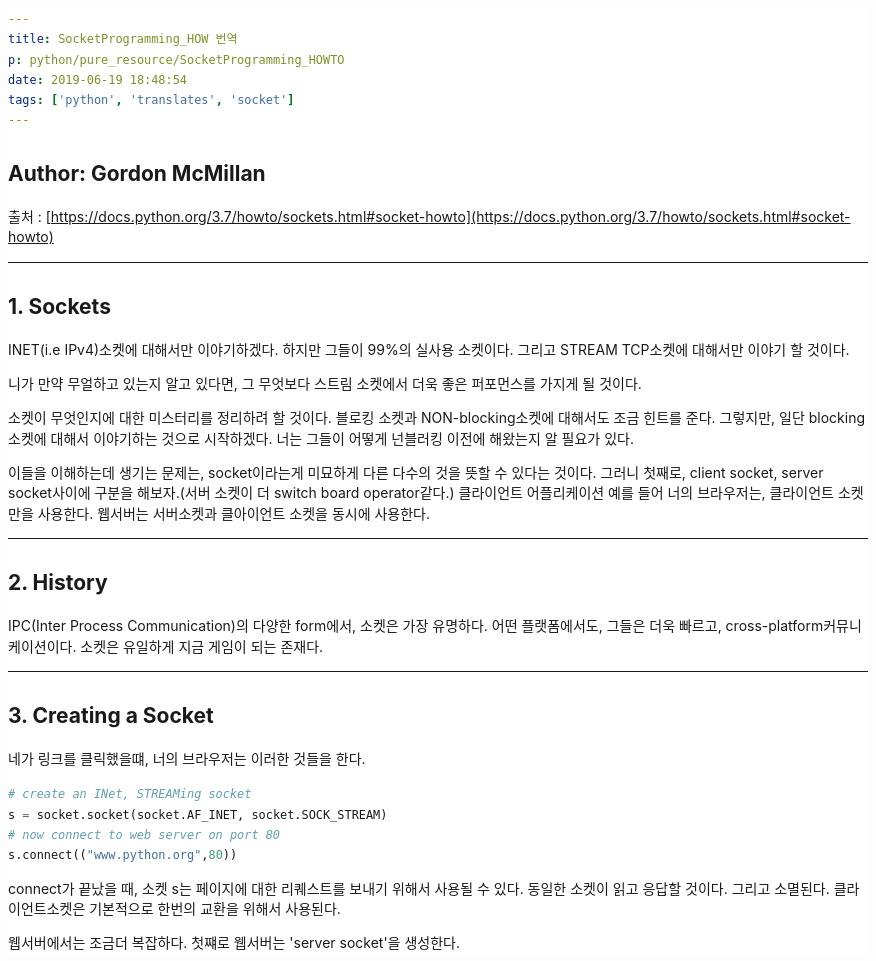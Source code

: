 ```yaml
---
title: SocketProgramming_HOW 번역
p: python/pure_resource/SocketProgramming_HOWTO
date: 2019-06-19 18:48:54
tags: ['python', 'translates', 'socket']
---
```


## Author: Gordon McMillan

출처 : [https://docs.python.org/3.7/howto/sockets.html#socket-howto](https://docs.python.org/3.7/howto/sockets.html#socket-howto)

***

## 1. Sockets

INET(i.e IPv4)소켓에 대해서만 이야기하겠다. 하지만 그들이 99%의 실사용 소켓이다. 그리고 STREAM TCP소켓에 대해서만 이야기 할 것이다.

니가 만약 무얼하고 있는지 알고 있다면, 그 무엇보다 스트림 소켓에서 더욱 좋은 퍼포먼스를 가지게 될 것이다. 

소켓이 무엇인지에 대한 미스터리를 정리하려 할 것이다. 블로킹 소켓과 NON-blocking소켓에 대해서도 조금 힌트를 준다. 그렇지만, 일단 blocking소켓에 대해서 이야기하는 것으로 시작하겠다. 너는 그들이 어떻게 넌블러킹 이전에 해왔는지 알 필요가 있다.

이들을 이해하는데 생기는 문제는, socket이라는게 미묘하게 다른 다수의 것을 뜻할 수 있다는 것이다.
그러니 첫째로, client socket, server socket사이에 구분을 해보자.(서버 소켓이 더 switch board operator같다.)
클라이언트 어플리케이션 예를 들어 너의 브라우저는, 클라이언트 소켓만을 사용한다. 웹서버는 서버소켓과 클아이언트 소켓을 동시에 사용한다.

***

## 2. History

IPC(Inter Process Communication)의 다양한 form에서, 소켓은 가장 유명하다. 어떤 플랫폼에서도, 그들은 더욱 빠르고, cross-platform커뮤니케이션이다. 소켓은 유일하게 지금 게임이 되는 존재다.

***

## 3. Creating a Socket

네가 링크를 클릭했을떄, 너의 브라우저는 이러한 것들을 한다.


```python
# create an INet, STREAMing socket
s = socket.socket(socket.AF_INET, socket.SOCK_STREAM)
# now connect to web server on port 80
s.connect(("www.python.org",80))
```

connect가 끝났을 때, 소켓 s는 페이지에 대한 리퀘스트를 보내기 위해서 사용될 수 있다.
동일한 소켓이 읽고 응답할 것이다. 그리고 소멸된다. 클라이언트소켓은 기본적으로 한번의 교환을 위해서 사용된다.

웹서버에서는 조금더 복잡하다. 첫쨰로 웹서버는 'server socket'을 생성한다.
